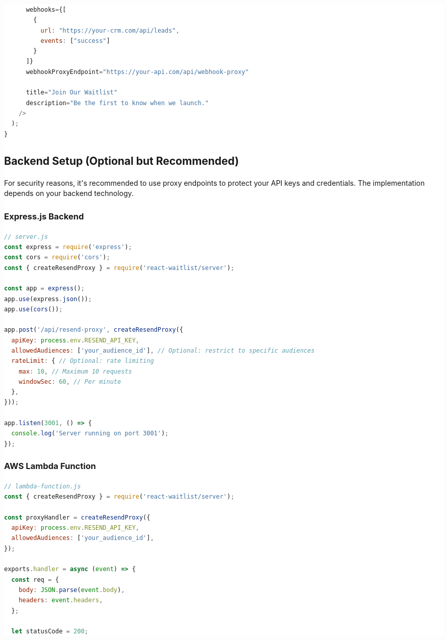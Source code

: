 ```jsx
      webhooks={[
        {
          url: "https://your-crm.com/api/leads",
          events: ["success"]
        }
      ]}
      webhookProxyEndpoint="https://your-api.com/api/webhook-proxy"
      
      title="Join Our Waitlist"
      description="Be the first to know when we launch."
    />
  );
}
```

## Backend Setup (Optional but Recommended)

For security reasons, it's recommended to use proxy endpoints to protect your API keys and credentials. The implementation depends on your backend technology.

### Express.js Backend

```javascript
// server.js
const express = require('express');
const cors = require('cors');
const { createResendProxy } = require('react-waitlist/server');

const app = express();
app.use(express.json());
app.use(cors());

app.post('/api/resend-proxy', createResendProxy({
  apiKey: process.env.RESEND_API_KEY,
  allowedAudiences: ['your_audience_id'], // Optional: restrict to specific audiences
  rateLimit: { // Optional: rate limiting
    max: 10, // Maximum 10 requests
    windowSec: 60, // Per minute
  },
}));

app.listen(3001, () => {
  console.log('Server running on port 3001');
});
```

### AWS Lambda Function

```javascript
// lambda-function.js
const { createResendProxy } = require('react-waitlist/server');

const proxyHandler = createResendProxy({
  apiKey: process.env.RESEND_API_KEY,
  allowedAudiences: ['your_audience_id'],
});

exports.handler = async (event) => {
  const req = {
    body: JSON.parse(event.body),
    headers: event.headers,
  };
  
  let statusCode = 200;
```